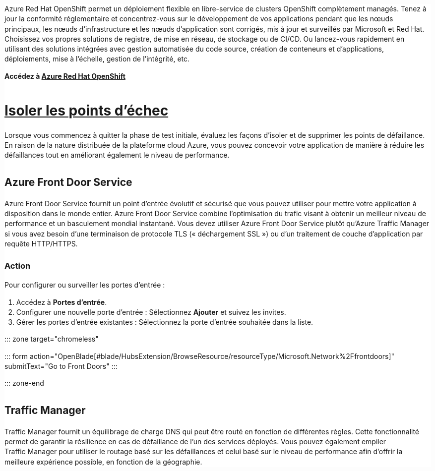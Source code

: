Azure Red Hat OpenShift permet un déploiement flexible en libre-service de clusters OpenShift complètement managés. Tenez à jour la conformité réglementaire et concentrez-vous sur le développement de vos applications pendant que les nœuds principaux, les nœuds d’infrastructure et les nœuds d’application sont corrigés, mis à jour et surveillés par Microsoft et Red Hat. Choisissez vos propres solutions de registre, de mise en réseau, de stockage ou de CI/CD. Ou lancez-vous rapidement en utilisant des solutions intégrées avec gestion automatisée du code source, création de conteneurs et d’applications, déploiements, mise à l’échelle, gestion de l’intégrité, etc.

**Accédez à [Azure Red Hat OpenShift](https://docs.microsoft.com/azure/openshift/intro-openshift)**

# <a name="isolate-points-of-failuretabisolatepointsoffailure"></a>[Isoler les points d’échec](#tab/IsolatePointsOfFailure)

Lorsque vous commencez à quitter la phase de test initiale, évaluez les façons d’isoler et de supprimer les points de défaillance. En raison de la nature distribuée de la plateforme cloud Azure, vous pouvez concevoir votre application de manière à réduire les défaillances tout en améliorant également le niveau de performance.

## <a name="azure-front-door-service"></a>Azure Front Door Service

Azure Front Door Service fournit un point d’entrée évolutif et sécurisé que vous pouvez utiliser pour mettre votre application à disposition dans le monde entier. Azure Front Door Service combine l’optimisation du trafic visant à obtenir un meilleur niveau de performance et un basculement mondial instantané. Vous devez utiliser Azure Front Door Service plutôt qu’Azure Traffic Manager si vous avez besoin d’une terminaison de protocole TLS (« déchargement SSL ») ou d’un traitement de couche d’application par requête HTTP/HTTPS.

### <a name="action"></a>Action

Pour configurer ou surveiller les portes d’entrée :

1. Accédez à **Portes d’entrée**.
2. Configurer une nouvelle porte d’entrée : Sélectionnez **Ajouter** et suivez les invites.
3. Gérer les portes d’entrée existantes : Sélectionnez la porte d’entrée souhaitée dans la liste.

::: zone target="chromeless"



::: form action="OpenBlade[#blade/HubsExtension/BrowseResource/resourceType/Microsoft.Network%2Ffrontdoors]" submitText="Go to Front Doors" :::



::: zone-end

## <a name="traffic-manager"></a>Traffic Manager

Traffic Manager fournit un équilibrage de charge DNS qui peut être routé en fonction de différentes règles. Cette fonctionnalité permet de garantir la résilience en cas de défaillance de l’un des services déployés. Vous pouvez également empiler Traffic Manager pour utiliser le routage basé sur les défaillances et celui basé sur le niveau de performance afin d’offrir la meilleure expérience possible, en fonction de la géographie.
